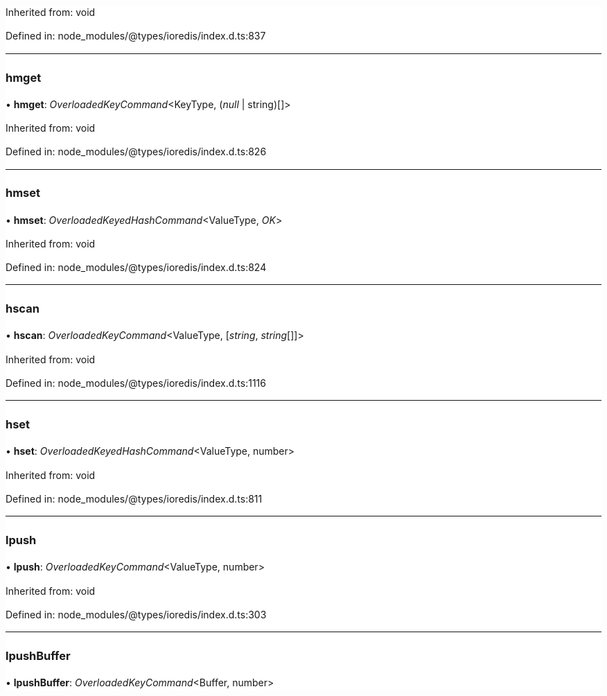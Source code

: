 Inherited from: void

Defined in: node_modules/@types/ioredis/index.d.ts:837

___

### hmget

• **hmget**: *OverloadedKeyCommand*<KeyType, (*null* \| string)[]\>

Inherited from: void

Defined in: node_modules/@types/ioredis/index.d.ts:826

___

### hmset

• **hmset**: *OverloadedKeyedHashCommand*<ValueType, *OK*\>

Inherited from: void

Defined in: node_modules/@types/ioredis/index.d.ts:824

___

### hscan

• **hscan**: *OverloadedKeyCommand*<ValueType, [*string*, *string*[]]\>

Inherited from: void

Defined in: node_modules/@types/ioredis/index.d.ts:1116

___

### hset

• **hset**: *OverloadedKeyedHashCommand*<ValueType, number\>

Inherited from: void

Defined in: node_modules/@types/ioredis/index.d.ts:811

___

### lpush

• **lpush**: *OverloadedKeyCommand*<ValueType, number\>

Inherited from: void

Defined in: node_modules/@types/ioredis/index.d.ts:303

___

### lpushBuffer

• **lpushBuffer**: *OverloadedKeyCommand*<Buffer, number\>

